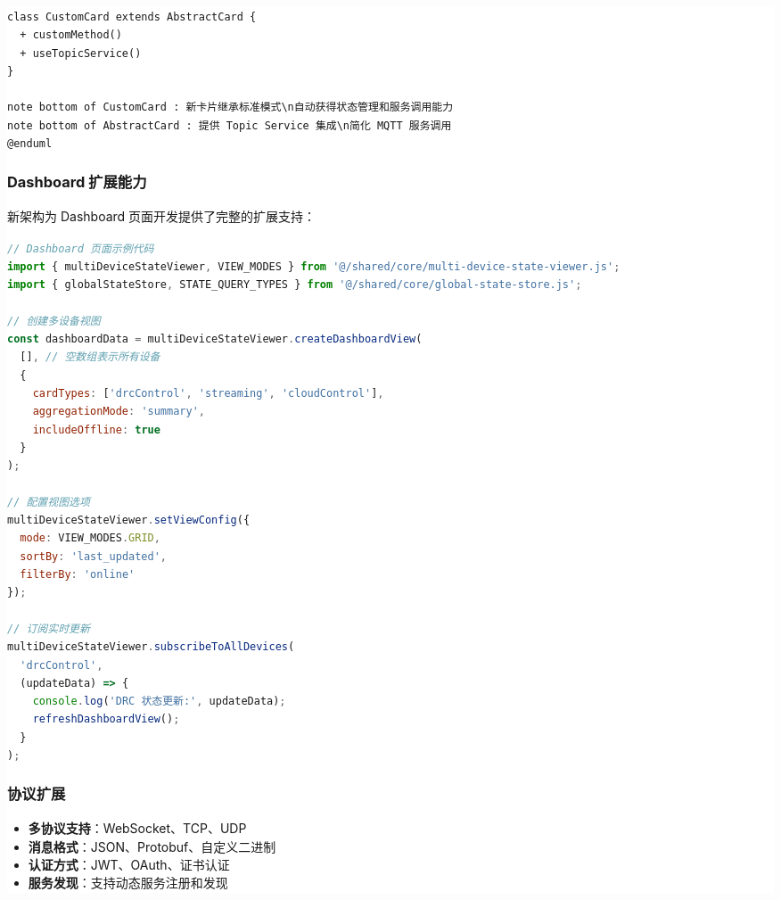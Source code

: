 ```plantuml
class CustomCard extends AbstractCard {
  + customMethod()
  + useTopicService()
}

note bottom of CustomCard : 新卡片继承标准模式\n自动获得状态管理和服务调用能力
note bottom of AbstractCard : 提供 Topic Service 集成\n简化 MQTT 服务调用
@enduml
```

### Dashboard 扩展能力

新架构为 Dashboard 页面开发提供了完整的扩展支持：

```javascript
// Dashboard 页面示例代码
import { multiDeviceStateViewer, VIEW_MODES } from '@/shared/core/multi-device-state-viewer.js';
import { globalStateStore, STATE_QUERY_TYPES } from '@/shared/core/global-state-store.js';

// 创建多设备视图
const dashboardData = multiDeviceStateViewer.createDashboardView(
  [], // 空数组表示所有设备
  {
    cardTypes: ['drcControl', 'streaming', 'cloudControl'],
    aggregationMode: 'summary',
    includeOffline: true
  }
);

// 配置视图选项
multiDeviceStateViewer.setViewConfig({
  mode: VIEW_MODES.GRID,
  sortBy: 'last_updated',
  filterBy: 'online'
});

// 订阅实时更新
multiDeviceStateViewer.subscribeToAllDevices(
  'drcControl',
  (updateData) => {
    console.log('DRC 状态更新:', updateData);
    refreshDashboardView();
  }
);
```

### 协议扩展

- **多协议支持**：WebSocket、TCP、UDP
- **消息格式**：JSON、Protobuf、自定义二进制
- **认证方式**：JWT、OAuth、证书认证
- **服务发现**：支持动态服务注册和发现

